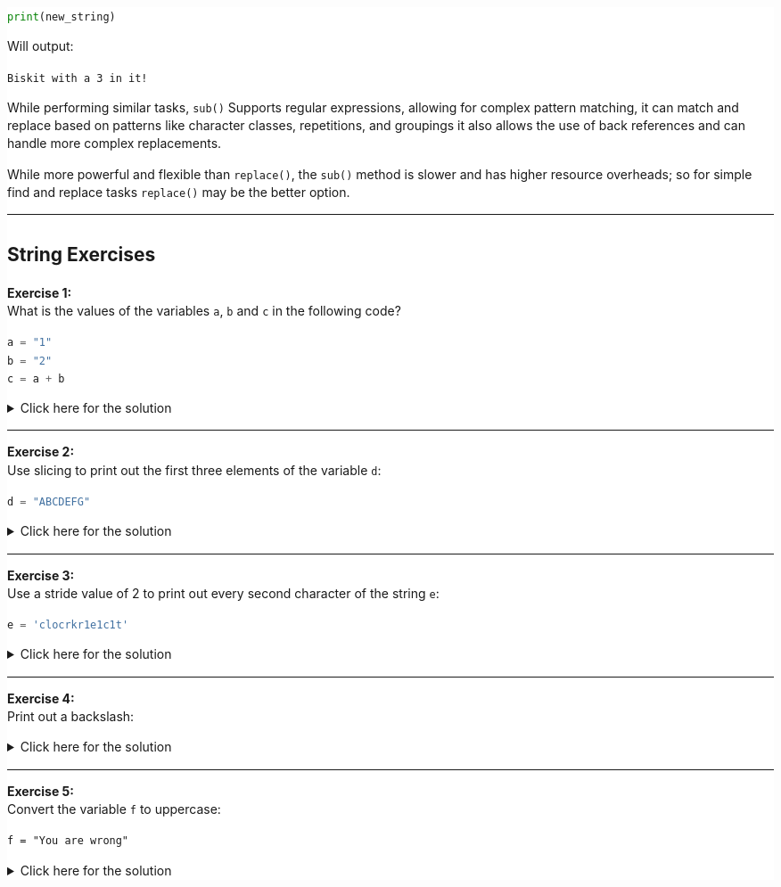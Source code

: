 ```py
print(new_string) 
```

Will output:  
```
Biskit with a 3 in it!
```

While performing similar tasks, `sub()` Supports regular expressions, allowing for complex pattern matching, it can match and replace based on patterns like character classes, repetitions, and groupings it also allows the use of back references and can handle more complex replacements.

While more powerful and flexible than `replace()`, the `sub()` method is slower and has higher resource overheads; so for simple find and replace tasks `replace()` may be the better option.

___
## String Exercises

**Exercise 1:**  
What is the values of the variables `a`, `b` and `c` in the following code?
```py
a = "1"
b = "2"
c = a + b
```
<details><summary>Click here for the solution</summary></details><p></p>

___
**Exercise 2:**  
Use slicing to print out the first three elements of the variable `d`:
```py
d = "ABCDEFG"
```
<details><summary>Click here for the solution</summary></details><p></p>

___
**Exercise 3:**  
Use a stride value of 2 to print out every second character of the string `e`:
```py
e = 'clocrkr1e1c1t'
```
<details><summary>Click here for the solution</summary></details><p></p>

___
**Exercise 4:**  
Print out a backslash:
<details><summary>Click here for the solution</summary></details><p></p>

___
**Exercise 5:**  
Convert the variable `f` to uppercase:
```
f = "You are wrong"
```
<details><summary>Click here for the solution</summary></details><p></p>
